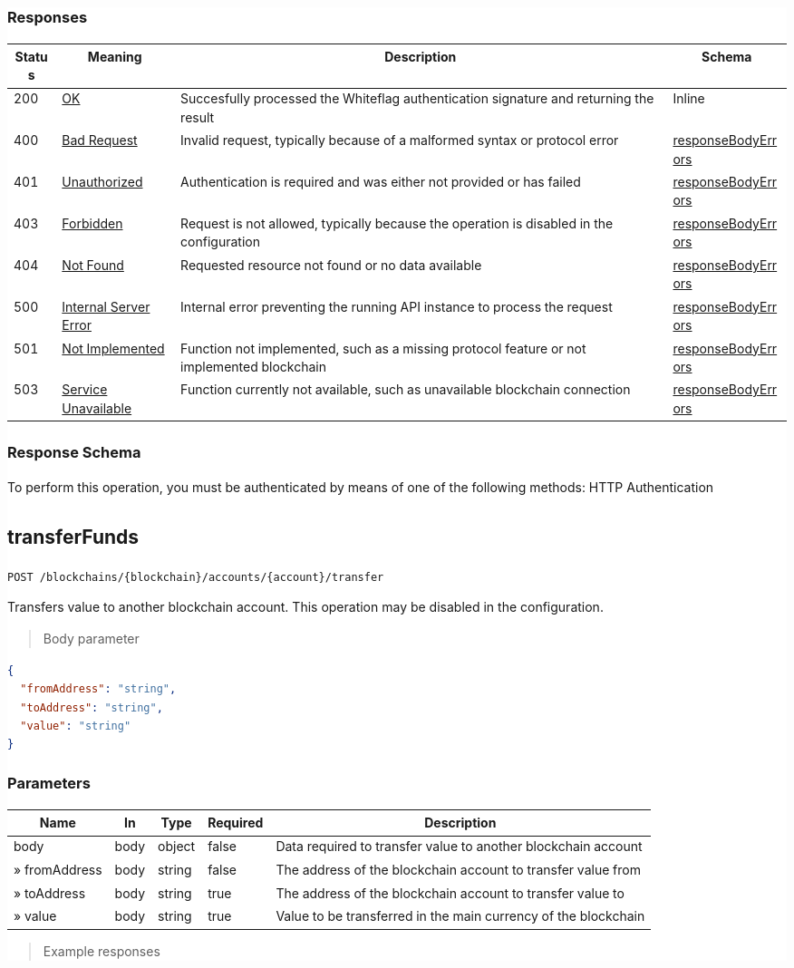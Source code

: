 <h3 id="createsignature-responses">Responses</h3>

|Status|Meaning|Description|Schema|
|---|---|---|---|
|200|[OK](https://tools.ietf.org/html/rfc7231#section-6.3.1)|Succesfully processed the Whiteflag authentication signature and returning the result|Inline|
|400|[Bad Request](https://tools.ietf.org/html/rfc7231#section-6.5.1)|Invalid request, typically because of a malformed syntax or protocol error|[responseBodyErrors](#schemaresponsebodyerrors)|
|401|[Unauthorized](https://tools.ietf.org/html/rfc7235#section-3.1)|Authentication is required and was either not provided or has failed|[responseBodyErrors](#schemaresponsebodyerrors)|
|403|[Forbidden](https://tools.ietf.org/html/rfc7231#section-6.5.3)|Request is not allowed, typically because the operation is disabled in the configuration|[responseBodyErrors](#schemaresponsebodyerrors)|
|404|[Not Found](https://tools.ietf.org/html/rfc7231#section-6.5.4)|Requested resource not found or no data available|[responseBodyErrors](#schemaresponsebodyerrors)|
|500|[Internal Server Error](https://tools.ietf.org/html/rfc7231#section-6.6.1)|Internal error preventing the running API instance to process the request|[responseBodyErrors](#schemaresponsebodyerrors)|
|501|[Not Implemented](https://tools.ietf.org/html/rfc7231#section-6.6.2)|Function not implemented, such as a missing protocol feature or not implemented blockchain|[responseBodyErrors](#schemaresponsebodyerrors)|
|503|[Service Unavailable](https://tools.ietf.org/html/rfc7231#section-6.6.4)|Function currently not available, such as unavailable blockchain connection|[responseBodyErrors](#schemaresponsebodyerrors)|

<h3 id="createsignature-responseschema">Response Schema</h3>

<aside class="warning">
To perform this operation, you must be authenticated by means of one of the following methods:
HTTP Authentication
</aside>

## transferFunds

<a id="opIdtransferFunds"></a>

`POST /blockchains/{blockchain}/accounts/{account}/transfer`

Transfers value to another blockchain account. This operation may be disabled in the configuration.

> Body parameter

```json
{
  "fromAddress": "string",
  "toAddress": "string",
  "value": "string"
}
```

<h3 id="transferfunds-parameters">Parameters</h3>

|Name|In|Type|Required|Description|
|---|---|---|---|---|
|body|body|object|false|Data required to transfer value to another blockchain account|
|» fromAddress|body|string|false|The address of the blockchain account to transfer value from|
|» toAddress|body|string|true|The address of the blockchain account to transfer value to|
|» value|body|string|true|Value to be transferred in the main currency of the blockchain|

> Example responses
